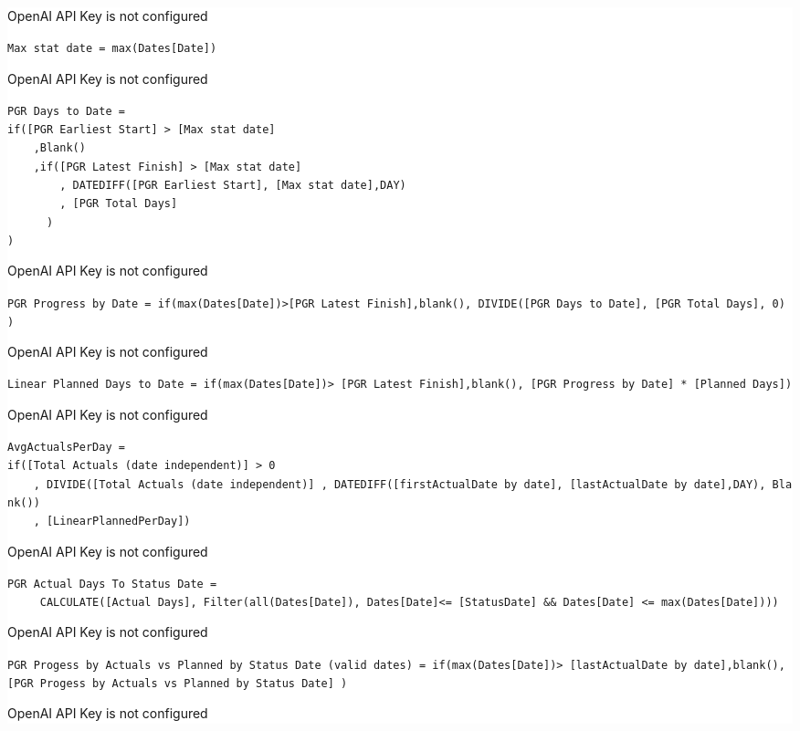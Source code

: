 OpenAI API Key is not configured

```dax
Max stat date = max(Dates[Date]) 
```

OpenAI API Key is not configured

```dax
PGR Days to Date = 
if([PGR Earliest Start] > [Max stat date]
    ,Blank()
    ,if([PGR Latest Finish] > [Max stat date]
        , DATEDIFF([PGR Earliest Start], [Max stat date],DAY)
        , [PGR Total Days]
      )
)
```

OpenAI API Key is not configured

```dax
PGR Progress by Date = if(max(Dates[Date])>[PGR Latest Finish],blank(), DIVIDE([PGR Days to Date], [PGR Total Days], 0) )
```

OpenAI API Key is not configured

```dax
Linear Planned Days to Date = if(max(Dates[Date])> [PGR Latest Finish],blank(), [PGR Progress by Date] * [Planned Days])
```

OpenAI API Key is not configured

```dax
AvgActualsPerDay = 
if([Total Actuals (date independent)] > 0
    , DIVIDE([Total Actuals (date independent)] , DATEDIFF([firstActualDate by date], [lastActualDate by date],DAY), Blank())
    , [LinearPlannedPerDay])
```

OpenAI API Key is not configured

```dax
PGR Actual Days To Status Date = 
     CALCULATE([Actual Days], Filter(all(Dates[Date]), Dates[Date]<= [StatusDate] && Dates[Date] <= max(Dates[Date])))

```

OpenAI API Key is not configured

```dax
PGR Progess by Actuals vs Planned by Status Date (valid dates) = if(max(Dates[Date])> [lastActualDate by date],blank(), [PGR Progess by Actuals vs Planned by Status Date] )
```

OpenAI API Key is not configured
